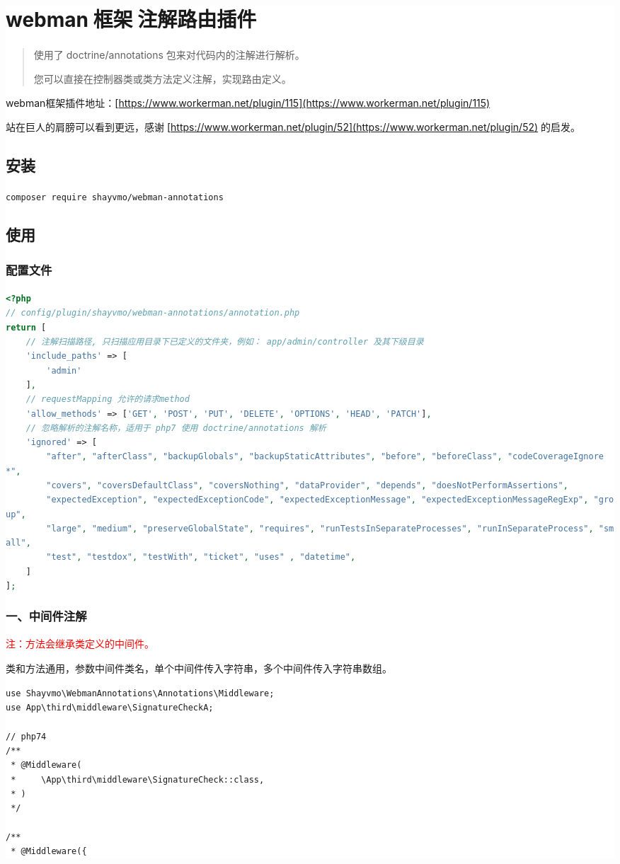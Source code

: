 # webman 框架 注解路由插件

> 使用了 doctrine/annotations 包来对代码内的注解进行解析。
>
> 您可以直接在控制器类或类方法定义注解，实现路由定义。

webman框架插件地址：[https://www.workerman.net/plugin/115](https://www.workerman.net/plugin/115)

站在巨人的肩膀可以看到更远，感谢 [https://www.workerman.net/plugin/52](https://www.workerman.net/plugin/52) 的启发。

## 安装

```shell
composer require shayvmo/webman-annotations
```
## 使用

### 配置文件

```php
<?php
// config/plugin/shayvmo/webman-annotations/annotation.php
return [
    // 注解扫描路径, 只扫描应用目录下已定义的文件夹，例如： app/admin/controller 及其下级目录
    'include_paths' => [
        'admin'
    ],
    // requestMapping 允许的请求method
    'allow_methods' => ['GET', 'POST', 'PUT', 'DELETE', 'OPTIONS', 'HEAD', 'PATCH'],
    // 忽略解析的注解名称，适用于 php7 使用 doctrine/annotations 解析
    'ignored' => [
        "after", "afterClass", "backupGlobals", "backupStaticAttributes", "before", "beforeClass", "codeCoverageIgnore*",
        "covers", "coversDefaultClass", "coversNothing", "dataProvider", "depends", "doesNotPerformAssertions",
        "expectedException", "expectedExceptionCode", "expectedExceptionMessage", "expectedExceptionMessageRegExp", "group",
        "large", "medium", "preserveGlobalState", "requires", "runTestsInSeparateProcesses", "runInSeparateProcess", "small",
        "test", "testdox", "testWith", "ticket", "uses" , "datetime",
    ]
];

```

### 一、中间件注解

<span style="color: red">注：方法会继承类定义的中间件。</span>

类和方法通用，参数中间件类名，单个中间件传入字符串，多个中间件传入字符串数组。

```
use Shayvmo\WebmanAnnotations\Annotations\Middleware;
use App\third\middleware\SignatureCheckA;

// php74
/**
 * @Middleware(
 *     \App\third\middleware\SignatureCheck::class,
 * )
 */
 
/**
 * @Middleware({
```